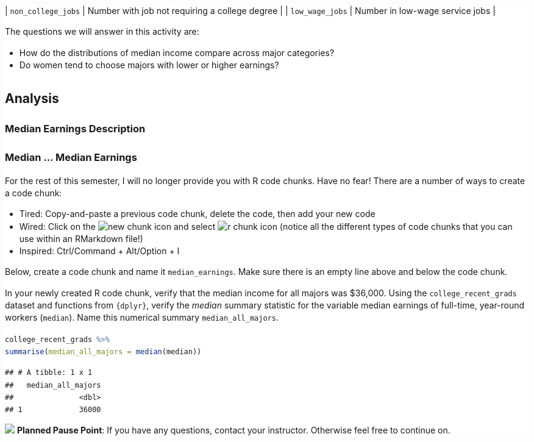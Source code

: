 | `non_college_jobs`             | Number with job not requiring a college degree                              |
| `low_wage_jobs`                | Number in low-wage service jobs                                             |

The questions we will answer in this activity are:

-   How do the distributions of median income compare across major
    categories?
-   Do women tend to choose majors with lower or higher earnings?

## Analysis

### Median Earnings Description

### Median … Median Earnings

For the rest of this semester, I will no longer provide you with R code
chunks. Have no fear! There are a number of ways to create a code chunk:

-   Tired: Copy-and-paste a previous code chunk, delete the code, then
    add your new code
-   Wired: Click on the ![new chunk icon](README-img/new-chunk-icon.png)
    and select ![r chunk icon](README-img/r-chunk-icon.png) (notice all
    the different types of code chunks that you can use within an
    RMarkdown file!)
-   Inspired: Ctrl/Command + Alt/Option + I

Below, create a code chunk and name it `median_earnings`. Make sure
there is an empty line above and below the code chunk.

In your newly created R code chunk, verify that the median income for
all majors was $36,000. Using the `college_recent_grads` dataset and
functions from `{dplyr}`, verify the *median* summary statistic for the
variable median earnings of full-time, year-round workers (`median`).
Name this numerical summary `median_all_majors`.

``` r
college_recent_grads %>%
summarise(median_all_majors = median(median))
```

    ## # A tibble: 1 x 1
    ##   median_all_majors
    ##               <dbl>
    ## 1             36000

![](README-img/noun_pause.png) **Planned Pause Point**: If you have any
questions, contact your instructor. Otherwise feel free to continue on.
